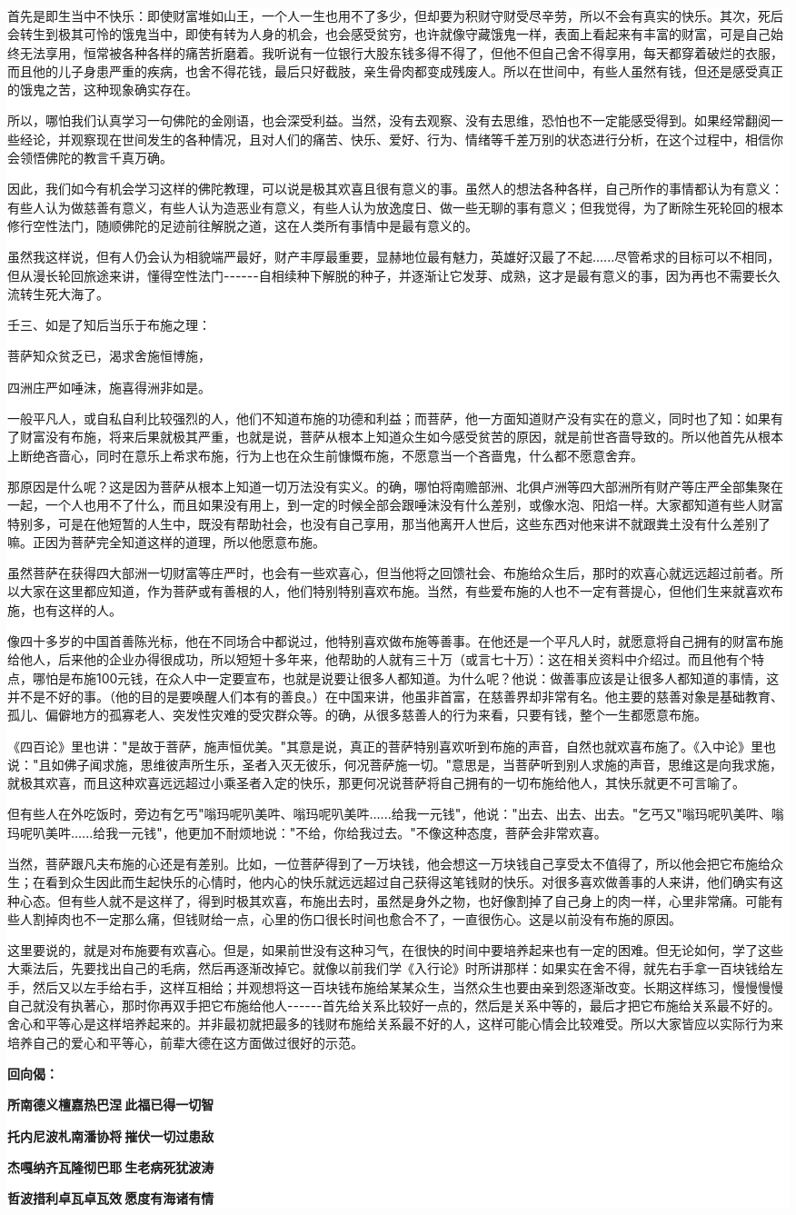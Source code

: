 首先是即生当中不快乐：即使财富堆如山王，一个人一生也用不了多少，但却要为积财守财受尽辛劳，所以不会有真实的快乐。其次，死后会转生到极其可怜的饿鬼当中，即使有转为人身的机会，也会感受贫穷，也许就像守藏饿鬼一样，表面上看起来有丰富的财富，可是自己始终无法享用，恒常被各种各样的痛苦折磨着。我听说有一位银行大股东钱多得不得了，但他不但自己舍不得享用，每天都穿着破烂的衣服，而且他的儿子身患严重的疾病，也舍不得花钱，最后只好截肢，亲生骨肉都变成残废人。所以在世间中，有些人虽然有钱，但还是感受真正的饿鬼之苦，这种现象确实存在。

所以，哪怕我们认真学习一句佛陀的金刚语，也会深受利益。当然，没有去观察、没有去思维，恐怕也不一定能感受得到。如果经常翻阅一些经论，并观察现在世间发生的各种情况，且对人们的痛苦、快乐、爱好、行为、情绪等千差万别的状态进行分析，在这个过程中，相信你会领悟佛陀的教言千真万确。

因此，我们如今有机会学习这样的佛陀教理，可以说是极其欢喜且很有意义的事。虽然人的想法各种各样，自己所作的事情都认为有意义：有些人认为做慈善有意义，有些人认为造恶业有意义，有些人认为放逸度日、做一些无聊的事有意义；但我觉得，为了断除生死轮回的根本修行空性法门，随顺佛陀的足迹前往解脱之道，这在人类所有事情中是最有意义的。

虽然我这样说，但有人仍会认为相貌端严最好，财产丰厚最重要，显赫地位最有魅力，英雄好汉最了不起......尽管希求的目标可以不相同，但从漫长轮回旅途来讲，懂得空性法门------自相续种下解脱的种子，并逐渐让它发芽、成熟，这才是最有意义的事，因为再也不需要长久流转生死大海了。

壬三、如是了知后当乐于布施之理：

菩萨知众贫乏已，渴求舍施恒博施，

四洲庄严如唾沫，施喜得洲非如是。

一般平凡人，或自私自利比较强烈的人，他们不知道布施的功德和利益；而菩萨，他一方面知道财产没有实在的意义，同时也了知：如果有了财富没有布施，将来后果就极其严重，也就是说，菩萨从根本上知道众生如今感受贫苦的原因，就是前世吝啬导致的。所以他首先从根本上断绝吝啬心，同时在意乐上希求布施，行为上也在众生前慷慨布施，不愿意当一个吝啬鬼，什么都不愿意舍弃。

那原因是什么呢？这是因为菩萨从根本上知道一切万法没有实义。的确，哪怕将南赡部洲、北俱卢洲等四大部洲所有财产等庄严全部集聚在一起，一个人也用不了什么，而且如果没有用上，到一定的时候全部会跟唾沫没有什么差别，或像水泡、阳焰一样。大家都知道有些人财富特别多，可是在他短暂的人生中，既没有帮助社会，也没有自己享用，那当他离开人世后，这些东西对他来讲不就跟粪土没有什么差别了嘛。正因为菩萨完全知道这样的道理，所以他愿意布施。

虽然菩萨在获得四大部洲一切财富等庄严时，也会有一些欢喜心，但当他将之回馈社会、布施给众生后，那时的欢喜心就远远超过前者。所以大家在这里都应知道，作为菩萨或有善根的人，他们特别特别喜欢布施。当然，有些爱布施的人也不一定有菩提心，但他们生来就喜欢布施，也有这样的人。

像四十多岁的中国首善陈光标，他在不同场合中都说过，他特别喜欢做布施等善事。在他还是一个平凡人时，就愿意将自己拥有的财富布施给他人，后来他的企业办得很成功，所以短短十多年来，他帮助的人就有三十万（或言七十万）：这在相关资料中介绍过。而且他有个特点，哪怕是布施100元钱，在众人中一定要宣布，也就是说要让很多人都知道。为什么呢？他说：做善事应该是让很多人都知道的事情，这并不是不好的事。（他的目的是要唤醒人们本有的善良。）在中国来讲，他虽非首富，在慈善界却非常有名。他主要的慈善对象是基础教育、孤儿、偏僻地方的孤寡老人、突发性灾难的受灾群众等。的确，从很多慈善人的行为来看，只要有钱，整个一生都愿意布施。

《四百论》里也讲："是故于菩萨，施声恒优美。"其意是说，真正的菩萨特别喜欢听到布施的声音，自然也就欢喜布施了。《入中论》里也说："且如佛子闻求施，思维彼声所生乐，圣者入灭无彼乐，何况菩萨施一切。"意思是，当菩萨听到别人求施的声音，思维这是向我求施，就极其欢喜，而且这种欢喜远远超过小乘圣者入定的快乐，那更何况说菩萨将自己拥有的一切布施给他人，其快乐就更不可言喻了。

但有些人在外吃饭时，旁边有乞丐"嗡玛呢叭美吽、嗡玛呢叭美吽......给我一元钱"，他说："出去、出去、出去。"乞丐又"嗡玛呢叭美吽、嗡玛呢叭美吽......给我一元钱"，他更加不耐烦地说："不给，你给我过去。"不像这种态度，菩萨会非常欢喜。

当然，菩萨跟凡夫布施的心还是有差别。比如，一位菩萨得到了一万块钱，他会想这一万块钱自己享受太不值得了，所以他会把它布施给众生；在看到众生因此而生起快乐的心情时，他内心的快乐就远远超过自己获得这笔钱财的快乐。对很多喜欢做善事的人来讲，他们确实有这种心态。但有些人就不是这样了，得到时极其欢喜，布施出去时，虽然是身外之物，也好像割掉了自己身上的肉一样，心里非常痛。可能有些人割掉肉也不一定那么痛，但钱财给一点，心里的伤口很长时间也愈合不了，一直很伤心。这是以前没有布施的原因。

这里要说的，就是对布施要有欢喜心。但是，如果前世没有这种习气，在很快的时间中要培养起来也有一定的困难。但无论如何，学了这些大乘法后，先要找出自己的毛病，然后再逐渐改掉它。就像以前我们学《入行论》时所讲那样：如果实在舍不得，就先右手拿一百块钱给左手，然后又以左手给右手，这样互相给；并观想将这一百块钱布施给某某众生，当然众生也要由亲到怨逐渐改变。长期这样练习，慢慢慢慢自己就没有执著心，那时你再双手把它布施给他人------首先给关系比较好一点的，然后是关系中等的，最后才把它布施给关系最不好的。舍心和平等心是这样培养起来的。并非最初就把最多的钱财布施给关系最不好的人，这样可能心情会比较难受。所以大家皆应以实际行为来培养自己的爱心和平等心，前辈大德在这方面做过很好的示范。

**回向偈：**

**所南德义檀嘉热巴涅 此福已得一切智**

**托内尼波札南潘协将 摧伏一切过患敌**

**杰嘎纳齐瓦隆彻巴耶 生老病死犹波涛**

**哲波措利卓瓦卓瓦效 愿度有海诸有情**

